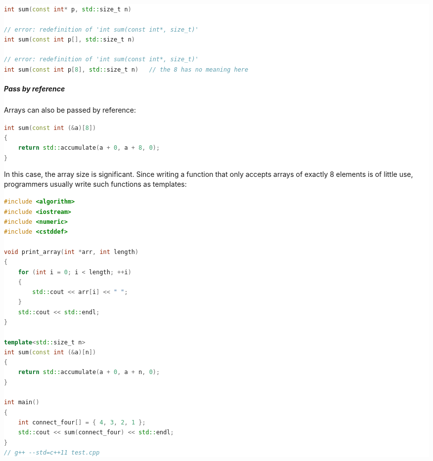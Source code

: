 ```cpp
int sum(const int* p, std::size_t n)

// error: redefinition of 'int sum(const int*, size_t)'
int sum(const int p[], std::size_t n)

// error: redefinition of 'int sum(const int*, size_t)'
int sum(const int p[8], std::size_t n)   // the 8 has no meaning here
```



##### Pass by reference

Arrays can also be passed by reference:

```cpp
int sum(const int (&a)[8])
{
    return std::accumulate(a + 0, a + 8, 0);
}
```

In this case, the array size is significant. Since writing a function that only accepts arrays of exactly 8 elements is of little use, programmers usually write such functions as templates:

```cpp
#include <algorithm>
#include <iostream>
#include <numeric>
#include <cstddef>

void print_array(int *arr, int length)
{
	for (int i = 0; i < length; ++i)
	{
		std::cout << arr[i] << " ";
	}
	std::cout << std::endl;
}

template<std::size_t n>
int sum(const int (&a)[n])
{
	return std::accumulate(a + 0, a + n, 0);
}

int main()
{
	int connect_four[] = { 4, 3, 2, 1 };
	std::cout << sum(connect_four) << std::endl;
}
// g++ --std=c++11 test.cpp

```
